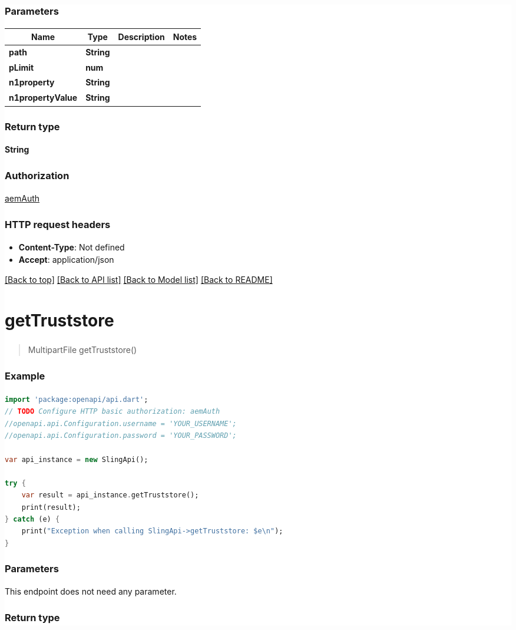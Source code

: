 ### Parameters

Name | Type | Description  | Notes
------------- | ------------- | ------------- | -------------
 **path** | **String**|  | 
 **pLimit** | **num**|  | 
 **n1property** | **String**|  | 
 **n1propertyValue** | **String**|  | 

### Return type

**String**

### Authorization

[aemAuth](../README.md#aemAuth)

### HTTP request headers

 - **Content-Type**: Not defined
 - **Accept**: application/json

[[Back to top]](#) [[Back to API list]](../README.md#documentation-for-api-endpoints) [[Back to Model list]](../README.md#documentation-for-models) [[Back to README]](../README.md)

# **getTruststore**
> MultipartFile getTruststore()



### Example 
```dart
import 'package:openapi/api.dart';
// TODO Configure HTTP basic authorization: aemAuth
//openapi.api.Configuration.username = 'YOUR_USERNAME';
//openapi.api.Configuration.password = 'YOUR_PASSWORD';

var api_instance = new SlingApi();

try { 
    var result = api_instance.getTruststore();
    print(result);
} catch (e) {
    print("Exception when calling SlingApi->getTruststore: $e\n");
}
```

### Parameters
This endpoint does not need any parameter.

### Return type
